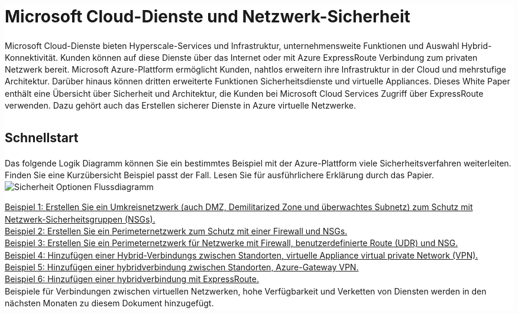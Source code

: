 <properties
   pageTitle="Microsoft Cloud-Dienste und Netzwerk-Sicherheit | Microsoft Azure"
   description="Erfahren Sie mehr über die wichtigsten Features in Azure zum sicheren Netzwerk erstellen"
   services="virtual-network"
   documentationCenter="na"
   authors="tracsman"
   manager="rossort"
   editor=""/>

<tags
   ms.service="virtual-network"
   ms.devlang="na"
   ms.topic="article"
   ms.tgt_pltfrm="na"
   ms.workload="infrastructure-services"
   ms.date="03/14/2016"
   ms.author="jonor;sivae"/>

# <a name="microsoft-cloud-services-and-network-security"></a>Microsoft Cloud-Dienste und Netzwerk-Sicherheit

Microsoft Cloud-Dienste bieten Hyperscale-Services und Infrastruktur, unternehmensweite Funktionen und Auswahl Hybrid-Konnektivität. Kunden können auf diese Dienste über das Internet oder mit Azure ExpressRoute Verbindung zum privaten Netzwerk bereit. Microsoft Azure-Plattform ermöglicht Kunden, nahtlos erweitern ihre Infrastruktur in der Cloud und mehrstufige Architektur. Darüber hinaus können dritten erweiterte Funktionen Sicherheitsdienste und virtuelle Appliances. Dieses White Paper enthält eine Übersicht über Sicherheit und Architektur, die Kunden bei Microsoft Cloud Services Zugriff über ExpressRoute verwenden. Dazu gehört auch das Erstellen sicherer Dienste in Azure virtuelle Netzwerke.

## <a name="fast-start"></a>Schnellstart
Das folgende Logik Diagramm können Sie ein bestimmtes Beispiel mit der Azure-Plattform viele Sicherheitsverfahren weiterleiten. Finden Sie eine Kurzübersicht Beispiel passt der Fall. Lesen Sie für ausführlichere Erklärung durch das Papier.
![Sicherheit Optionen Flussdiagramm][0]

[Beispiel 1: Erstellen Sie ein Umkreisnetzwerk (auch DMZ, Demilitarized Zone und überwachtes Subnetz) zum Schutz mit Netzwerk-Sicherheitsgruppen (NSGs).](#example-1-build-a-simple-dmz-with-nsgs)</br>
[Beispiel 2: Erstellen Sie ein Perimeternetzwerk zum Schutz mit einer Firewall und NSGs.](#example-2-build-a-dmz-to-protect-applications-with-a-firewall-and-nsgs)</br>
[Beispiel 3: Erstellen Sie ein Perimeternetzwerk für Netzwerke mit Firewall, benutzerdefinierte Route (UDR) und NSG.](#example-3-build-a-dmz-to-protect-networks-with-a-firewall-udr-and-nsg)</br>
[Beispiel 4: Hinzufügen einer Hybrid-Verbindungs zwischen Standorten, virtuelle Appliance virtual private Network (VPN).](#example-4-adding-a-hybrid-connection-with-a-site-to-site-virtual-appliance-vpn)</br>
[Beispiel 5: Hinzufügen einer hybridverbindung zwischen Standorten, Azure-Gateway VPN.](#example-5-adding-a-hybrid-connection-with-a-site-to-site-azure-gateway-vpn)</br>
[Beispiel 6: Hinzufügen einer hybridverbindung mit ExpressRoute.](#example-6-adding-a-hybrid-connection-with-expressroute)</br>
Beispiele für Verbindungen zwischen virtuellen Netzwerken, hohe Verfügbarkeit und Verketten von Diensten werden in den nächsten Monaten zu diesem Dokument hinzugefügt.


[0]: ./media/best-practices-network-security/flowchart.png "Sicherheit Optionen Flussdiagramm"
[1]: ./media/best-practices-network-security/compliancebadges.png "Azure Compliance-Kennzeichen"
[2]: ./media/best-practices-network-security/azuresecurityfeatures.png "Azure-Sicherheitsfeatures"
[3]: ./media/best-practices-network-security/dmzcorporate.png "Eine DMZ in einem Unternehmensnetzwerk"
[4]: ./media/best-practices-network-security/azuresecurityarchitecture.png "Azure-Sicherheitsarchitektur"
[5]: ./media/best-practices-network-security/dmzazure.png "Eine DMZ in Azure Virtual Network"
[6]: ./media/best-practices-network-security/dmzhybrid.png "Hybrid-Netzwerk mit drei Sicherheitsgrenzen"
[7]: ./media/best-practices-network-security/example1design.png "Eingehende DMZ mit NSG"
[8]: ./media/best-practices-network-security/example2design.png "Eingehende DMZ NSG mit NVA"
[9]: ./media/best-practices-network-security/example3design.png "Bidirektionale DMZ NSG, NVA und UDR"
[10]: ./media/best-practices-network-security/example3firewalllogical.png "Logische Ansicht der Firewall-Regeln"
[11]: ./media/best-practices-network-security/example4designoptions.png "DMZ mit NVA hybride Netzwerk verbunden"
[12]: ./media/best-practices-network-security/example4designs2s.png "DMZ mit NVA verbunden mit einem Standort-zu-Standort-VPN"
[13]: ./media/best-practices-network-security/example4networklogical.png "Logisches Netzwerk aus NVA Sicht"
[14]: ./media/best-practices-network-security/example5designoptions.png "DMZ Azure Gateway verbunden zwischen Standorten Hybrid-Netzwerk"
[15]: ./media/best-practices-network-security/example5designs2s.png "DMZ Azure mithilfe von Standort zu Standort VPN Gateway"
[16]: ./media/best-practices-network-security/example6designoptions.png "DMZ Azure Gateway verbunden ExpressRoute hybride Netzwerk"
[17]: ./media/best-practices-network-security/example6designexpressroute.png "DMZ Azure Gateway eine ExpressRoute-Verbindung"
[Example1]: ./virtual-network/virtual-networks-dmz-nsg-asm.md
[Example2]: ./virtual-network/virtual-networks-dmz-nsg-fw-asm.md
[Example3]: ./virtual-network/virtual-networks-dmz-nsg-fw-udr-asm.md
[Example4]: ./virtual-network/virtual-networks-hybrid-s2s-nva-asm.md
[Example5]: ./virtual-network/virtual-networks-hybrid-s2s-agw-asm.md
[Example6]: ./virtual-network/virtual-networks-hybrid-expressroute-asm.md
[Example7]: ./virtual-network/virtual-networks-vnet2vnet-direct-asm.md
[Example8]: ./virtual-network/virtual-networks-vnet2vnet-transit-asm.md